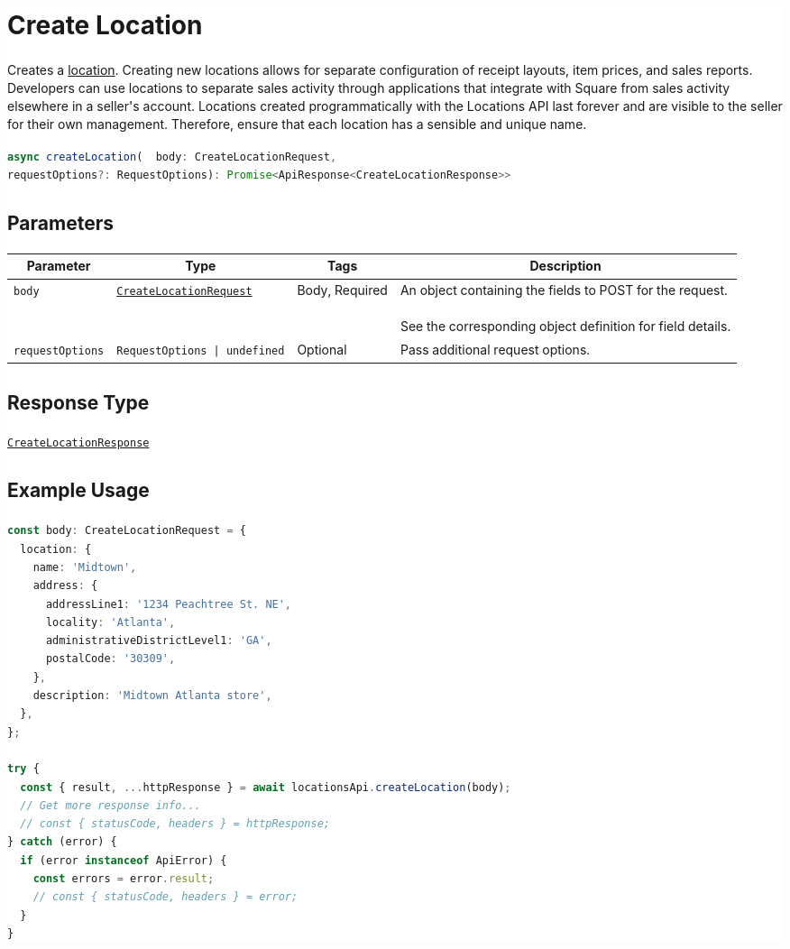 
# Create Location

Creates a [location](https://developer.squareup.com/docs/locations-api).
Creating new locations allows for separate configuration of receipt layouts, item prices,
and sales reports. Developers can use locations to separate sales activity through applications
that integrate with Square from sales activity elsewhere in a seller's account.
Locations created programmatically with the Locations API last forever and
are visible to the seller for their own management. Therefore, ensure that
each location has a sensible and unique name.

```ts
async createLocation(  body: CreateLocationRequest,
requestOptions?: RequestOptions): Promise<ApiResponse<CreateLocationResponse>>
```

## Parameters

| Parameter | Type | Tags | Description |
|  --- | --- | --- | --- |
| `body` | [`CreateLocationRequest`](../../doc/models/create-location-request.md) | Body, Required | An object containing the fields to POST for the request.<br><br>See the corresponding object definition for field details. |
| `requestOptions` | `RequestOptions \| undefined` | Optional | Pass additional request options. |

## Response Type

[`CreateLocationResponse`](../../doc/models/create-location-response.md)

## Example Usage

```ts
const body: CreateLocationRequest = {
  location: {
    name: 'Midtown',
    address: {
      addressLine1: '1234 Peachtree St. NE',
      locality: 'Atlanta',
      administrativeDistrictLevel1: 'GA',
      postalCode: '30309',
    },
    description: 'Midtown Atlanta store',
  },
};

try {
  const { result, ...httpResponse } = await locationsApi.createLocation(body);
  // Get more response info...
  // const { statusCode, headers } = httpResponse;
} catch (error) {
  if (error instanceof ApiError) {
    const errors = error.result;
    // const { statusCode, headers } = error;
  }
}
```
